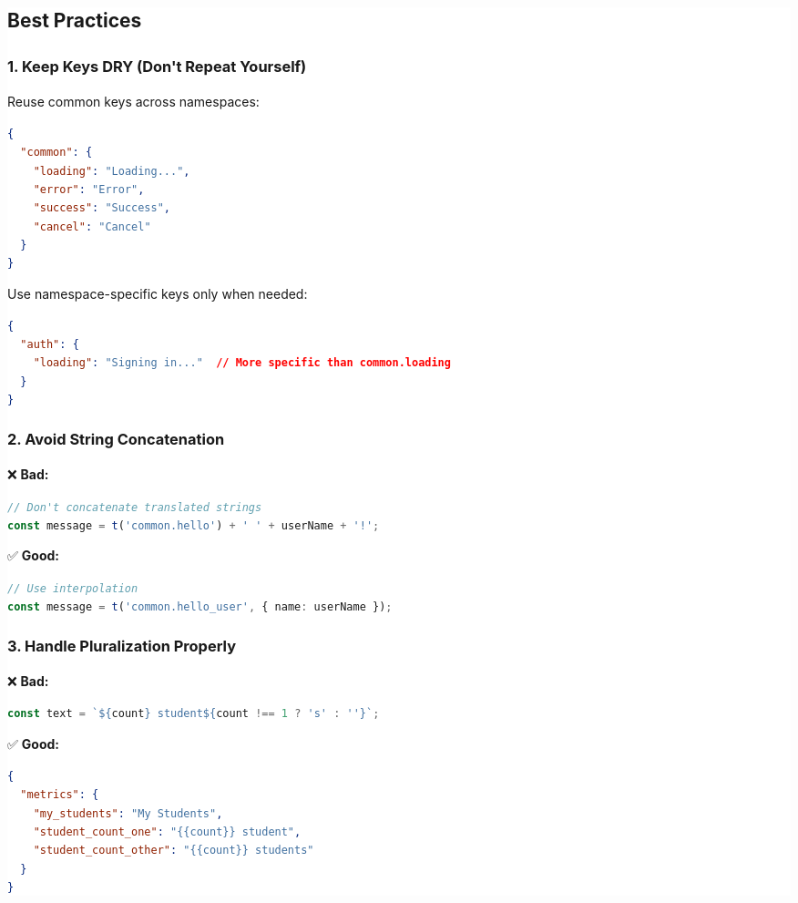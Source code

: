 ## Best Practices

### 1. Keep Keys DRY (Don't Repeat Yourself)

Reuse common keys across namespaces:

```json
{
  "common": {
    "loading": "Loading...",
    "error": "Error",
    "success": "Success",
    "cancel": "Cancel"
  }
}
```

Use namespace-specific keys only when needed:
```json
{
  "auth": {
    "loading": "Signing in..."  // More specific than common.loading
  }
}
```

### 2. Avoid String Concatenation

❌ **Bad:**
```typescript
// Don't concatenate translated strings
const message = t('common.hello') + ' ' + userName + '!';
```

✅ **Good:**
```typescript
// Use interpolation
const message = t('common.hello_user', { name: userName });
```

### 3. Handle Pluralization Properly

❌ **Bad:**
```typescript
const text = `${count} student${count !== 1 ? 's' : ''}`;
```

✅ **Good:**
```json
{
  "metrics": {
    "my_students": "My Students",
    "student_count_one": "{{count}} student",
    "student_count_other": "{{count}} students"
  }
}
```
